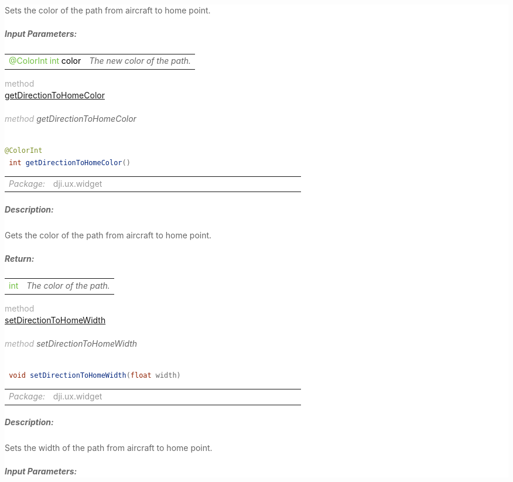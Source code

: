 <font color="#666">Sets the color of the path from aircraft to home point.



##### Input Parameters:

<html><table class="table-inline-parameters"><tr valign="top"><td><font color="#70BF41">@ColorInt int <font color="#000">color</td><td><font color="#666"><i>The new color of the path.</i></td></tr></table></html></div>

<div class="api-row" id="duxmapwidget_getdirectiontohomecolor"><div class="api-col left"></div><div class="api-col middle" style="color:#AAA">method</div><div class="api-col right"><a class="trigger" href="#duxmapwidget_getdirectiontohomecolor_inline">getDirectionToHomeColor</a></div></div><div class="inline-doc" id="duxmapwidget_getdirectiontohomecolor_inline"

><div class="article"><h6 ><font color="#AAA">method </font>getDirectionToHomeColor</h6></div>

~~~java
@ColorInt
 int getDirectionToHomeColor() 
~~~

<html><table class="table-supportedby"><tr valign="top"><td width=15%><font color="#999"><i>Package:</i></td><td width=85%><font color="#999">dji.ux.widget</td></tr></table></html>



##### Description:



<font color="#666">Gets the color of the path from aircraft to home point.



##### Return:

<html><table class="table-inline-parameters"><tr valign="top"><td><font color="#70BF41">int</td><td><font color="#666"><i>The color of the path.</i></td></tr></table></html></div>

<div class="api-row" id="duxmapwidget_setdirectiontohomewidth"><div class="api-col left"></div><div class="api-col middle" style="color:#AAA">method</div><div class="api-col right"><a class="trigger" href="#duxmapwidget_setdirectiontohomewidth_inline">setDirectionToHomeWidth</a></div></div><div class="inline-doc" id="duxmapwidget_setdirectiontohomewidth_inline"

><div class="article"><h6 ><font color="#AAA">method </font>setDirectionToHomeWidth</h6></div>

~~~java
 void setDirectionToHomeWidth(float width) 
~~~

<html><table class="table-supportedby"><tr valign="top"><td width=15%><font color="#999"><i>Package:</i></td><td width=85%><font color="#999">dji.ux.widget</td></tr></table></html>



##### Description:



<font color="#666">Sets the width of the path from aircraft to home point.



##### Input Parameters:
